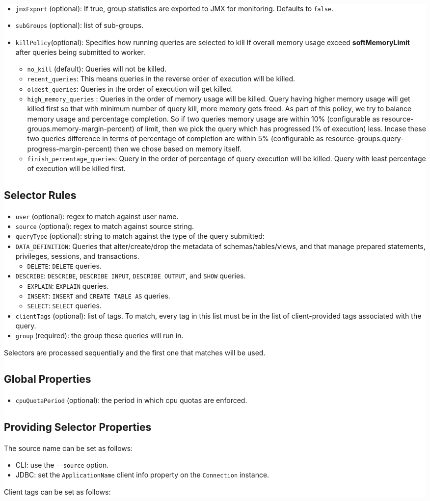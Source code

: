 -   `jmxExport` (optional): If true, group statistics are exported to JMX for monitoring. Defaults to `false`.
-   `subGroups` (optional): list of sub-groups.
-   `killPolicy`(optional): Specifies how running queries are selected to kill If overall memory usage exceed **softMemoryLimit** after queries being submitted to worker. 

    - `no_kill` (default): Queries will not be killed.
    - `recent_queries`: This means queries in the reverse order of execution will be killed. 
    - `oldest_queries`: Queries in the order of execution will get killed.
    - `high_memory_queries` : Queries in the order of memory usage will be killed. Query having higher memory usage will get killed first so that with minimum number of query kill, more memory gets freed.
    As part of this policy, we try to balance memory usage and percentage completion. So if two queries memory usage are within 10% (configurable as resource-groups.memory-margin-percent) of limit, then we pick the query which has progressed (% of execution) less. Incase these two queries difference in terms of percentage of completion are within 5% (configurable as resource-groups.query-progress-margin-percent) then we chose based on memory itself.
    - `finish_percentage_queries`:  Query in the order of percentage of query execution will be killed. Query with least percentage of execution will be killed first.

## Selector Rules

-   `user` (optional): regex to match against user name.
-   `source` (optional): regex to match against source string.
-   `queryType` (optional): string to match against the type of the query submitted:
- `DATA_DEFINITION`: Queries that alter/create/drop the metadata of schemas/tables/views, and that manage prepared statements, privileges, sessions, and transactions.
    - `DELETE`: `DELETE` queries.
- `DESCRIBE`: `DESCRIBE`, `DESCRIBE INPUT`, `DESCRIBE OUTPUT`, and `SHOW` queries.
    - `EXPLAIN`: `EXPLAIN` queries.
    - `INSERT`: `INSERT` and `CREATE TABLE AS` queries.
    - `SELECT`: `SELECT` queries.
-   `clientTags` (optional): list of tags. To match, every tag in this
    list must be in the list of client-provided tags associated with the
    query.
-   `group` (required): the group these queries will run in.

Selectors are processed sequentially and the first one that matches will be used.

## Global Properties


-   `cpuQuotaPeriod` (optional): the period in which cpu quotas are enforced.

## Providing Selector Properties

The source name can be set as follows:

- CLI: use the `--source` option.
- JDBC: set the `ApplicationName` client info property on the `Connection` instance.

Client tags can be set as follows:
